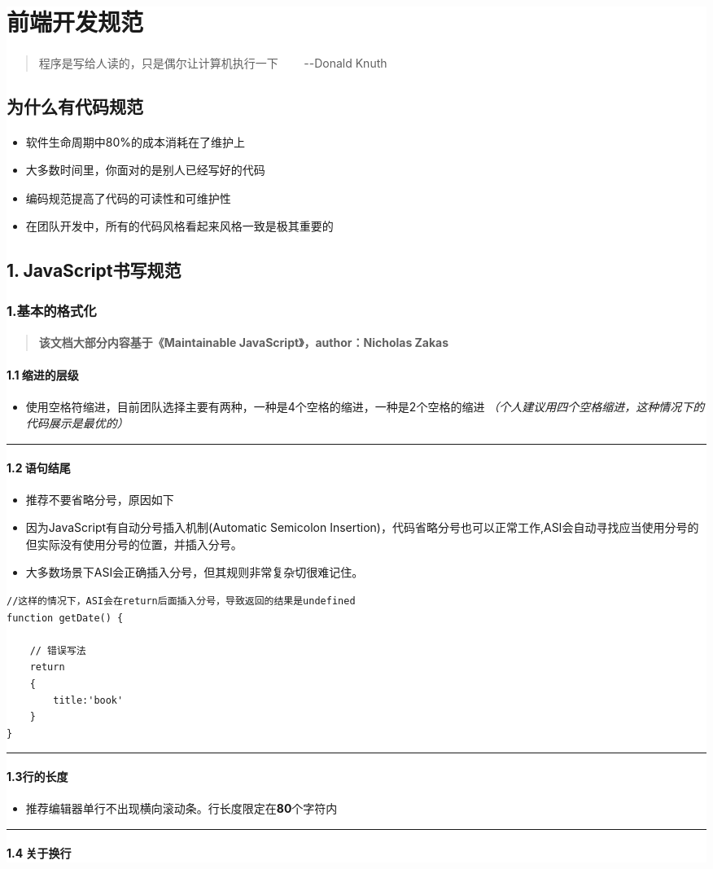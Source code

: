 # 前端开发规范

> 程序是写给人读的，只是偶尔让计算机执行一下&nbsp;&nbsp;&nbsp;&nbsp;&nbsp;&nbsp;&nbsp; --Donald Knuth

## 为什么有代码规范

 - 软件生命周期中80%的成本消耗在了维护上

 - 大多数时间里，你面对的是别人已经写好的代码

 - 编码规范提高了代码的可读性和可维护性

 - 在团队开发中，所有的代码风格看起来风格一致是极其重要的


## 1. JavaScript书写规范

### **1.基本的格式化**

  > **该文档大部分内容基于《Maintainable JavaScript》，author：Nicholas Zakas**

#### 1.1 缩进的层级

- 使用空格符缩进，目前团队选择主要有两种，一种是4个空格的缩进，一种是2个空格的缩进
  *（个人建议用四个空格缩进，这种情况下的代码展示是最优的）*
---

#### 1.2 语句结尾

- 推荐不要省略分号，原因如下

- 因为JavaScript有自动分号插入机制(Automatic Semicolon Insertion)，代码省略分号也可以正常工作,ASI会自动寻找应当使用分号的但实际没有使用分号的位置，并插入分号。

- 大多数场景下ASI会正确插入分号，但其规则非常复杂切很难记住。

```
//这样的情况下，ASI会在return后面插入分号，导致返回的结果是undefined
function getDate() {

    // 错误写法
    return 
    {
        title:'book'
    }
}
```
---
#### 1.3行的长度

- 推荐编辑器单行不出现横向滚动条。行长度限定在**80**个字符内
---

#### 1.4 关于换行
